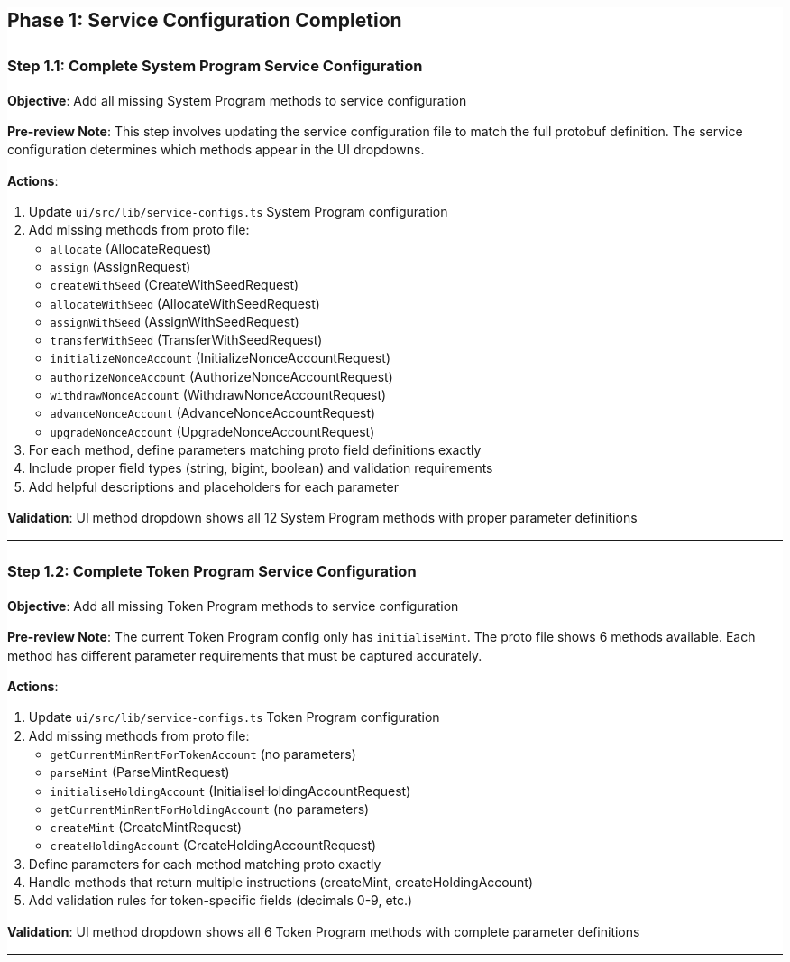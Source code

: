 ## Phase 1: Service Configuration Completion

### Step 1.1: Complete System Program Service Configuration
**Objective**: Add all missing System Program methods to service configuration

**Pre-review Note**: This step involves updating the service configuration file to match the full protobuf definition. The service configuration determines which methods appear in the UI dropdowns.

**Actions**:
1. Update `ui/src/lib/service-configs.ts` System Program configuration
2. Add missing methods from proto file:
   - `allocate` (AllocateRequest)
   - `assign` (AssignRequest)
   - `createWithSeed` (CreateWithSeedRequest)
   - `allocateWithSeed` (AllocateWithSeedRequest)
   - `assignWithSeed` (AssignWithSeedRequest)
   - `transferWithSeed` (TransferWithSeedRequest)
   - `initializeNonceAccount` (InitializeNonceAccountRequest)
   - `authorizeNonceAccount` (AuthorizeNonceAccountRequest)
   - `withdrawNonceAccount` (WithdrawNonceAccountRequest)
   - `advanceNonceAccount` (AdvanceNonceAccountRequest)
   - `upgradeNonceAccount` (UpgradeNonceAccountRequest)
3. For each method, define parameters matching proto field definitions exactly
4. Include proper field types (string, bigint, boolean) and validation requirements
5. Add helpful descriptions and placeholders for each parameter

**Validation**: UI method dropdown shows all 12 System Program methods with proper parameter definitions

---

### Step 1.2: Complete Token Program Service Configuration  
**Objective**: Add all missing Token Program methods to service configuration

**Pre-review Note**: The current Token Program config only has `initialiseMint`. The proto file shows 6 methods available. Each method has different parameter requirements that must be captured accurately.

**Actions**:
1. Update `ui/src/lib/service-configs.ts` Token Program configuration
2. Add missing methods from proto file:
   - `getCurrentMinRentForTokenAccount` (no parameters)
   - `parseMint` (ParseMintRequest)
   - `initialiseHoldingAccount` (InitialiseHoldingAccountRequest)  
   - `getCurrentMinRentForHoldingAccount` (no parameters)
   - `createMint` (CreateMintRequest)
   - `createHoldingAccount` (CreateHoldingAccountRequest)
3. Define parameters for each method matching proto exactly
4. Handle methods that return multiple instructions (createMint, createHoldingAccount)
5. Add validation rules for token-specific fields (decimals 0-9, etc.)

**Validation**: UI method dropdown shows all 6 Token Program methods with complete parameter definitions

---